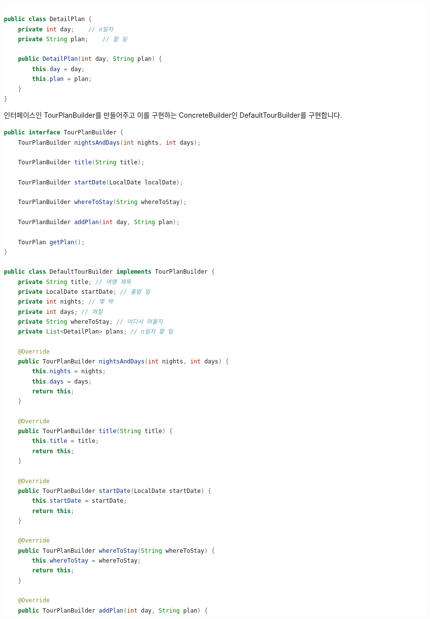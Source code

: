 ```java

public class DetailPlan {
    private int day;    // n일차
    private String plan;    // 할 일

    public DetailPlan(int day, String plan) {
        this.day = day;
        this.plan = plan;
    }
}
```

인터페이스인 TourPlanBuilder를 만들어주고 이를 구현하는 ConcreteBuilder인 DefaultTourBuilder를 구현합니다.

```java
public interface TourPlanBuilder {
    TourPlanBuilder nightsAndDays(int nights, int days);

    TourPlanBuilder title(String title);

    TourPlanBuilder startDate(LocalDate localDate);

    TourPlanBuilder whereToStay(String whereToStay);

    TourPlanBuilder addPlan(int day, String plan);

    TourPlan getPlan();
}

public class DefaultTourBuilder implements TourPlanBuilder {
    private String title; // 여행 제목
    private LocalDate startDate; // 출발 일
    private int nights; // 몇 박
    private int days; // 며칠
    private String whereToStay; // 어디서 머물지
    private List<DetailPlan> plans; // n일차 할 일

    @Override
    public TourPlanBuilder nightsAndDays(int nights, int days) {
        this.nights = nights;
        this.days = days;
        return this;
    }

    @Override
    public TourPlanBuilder title(String title) {
        this.title = title;
        return this;
    }

    @Override
    public TourPlanBuilder startDate(LocalDate startDate) {
        this.startDate = startDate;
        return this;
    }

    @Override
    public TourPlanBuilder whereToStay(String whereToStay) {
        this.whereToStay = whereToStay;
        return this;
    }

    @Override
    public TourPlanBuilder addPlan(int day, String plan) {
```